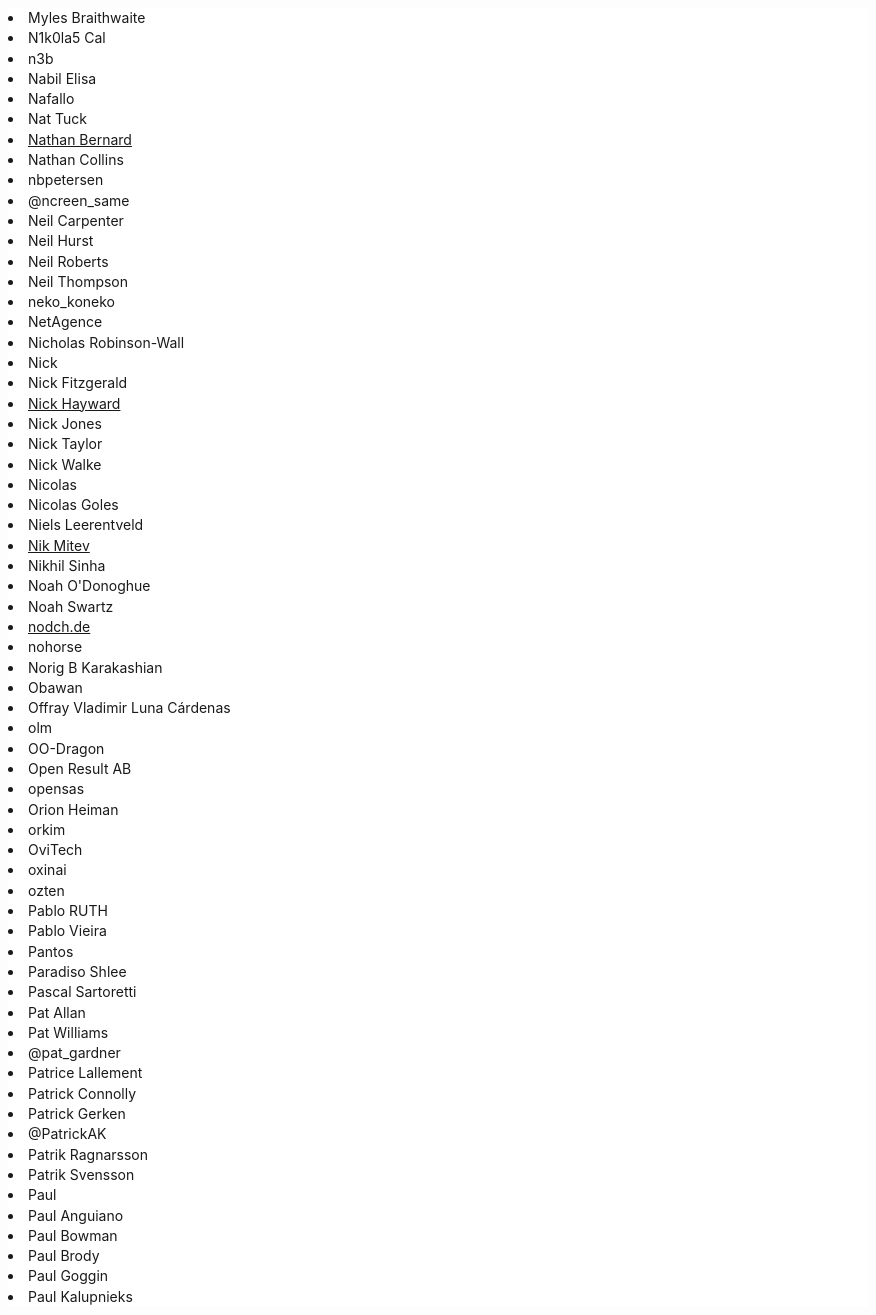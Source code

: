  <li>Myles Braithwaite</li>
 <li>N1k0la5 Cal</li>
 <li>n3b</li>
 <li>Nabil Elisa</li>
 <li>Nafallo</li>
 <li>Nat Tuck</li>
 <li><a href="https://www.linkedin.com/in/nathanbernard">Nathan Bernard</a></li>
 <li>Nathan Collins</li>
 <li>nbpetersen</li>
 <li>@ncreen_same</li>
 <li>Neil Carpenter</li>
 <li>Neil Hurst</li>
 <li>Neil Roberts</li>
 <li>Neil Thompson</li>
 <li>neko_koneko</li>
 <li>NetAgence</li>
 <li>Nicholas Robinson-Wall</li>
 <li>Nick</li>
 <li>Nick Fitzgerald</li>
 <li><a href="http://www.kattare.com">Nick Hayward</a></li>
 <li>Nick Jones</li>
 <li>Nick Taylor</li>
 <li>Nick Walke</li>
 <li>Nicolas</li>
 <li>Nicolas Goles</li>
 <li>Niels Leerentveld</li>
 <li><a href="http://mitev.net">Nik Mitev</a></li>
 <li>Nikhil Sinha</li>
 <li>Noah O'Donoghue</li>
 <li>Noah Swartz</li>
 <li><a href="http://www.nodch.de">nodch.de</a></li>
 <li>nohorse</li>
 <li>Norig B Karakashian</li>
 <li>Obawan</li>
 <li>Offray Vladimir Luna Cárdenas</li>
 <li>olm</li>
 <li>OO-Dragon</li>
 <li>Open Result AB</li>
 <li>opensas</li>
 <li>Orion Heiman</li>
 <li>orkim</li>
 <li>OviTech</li>
 <li>oxinai</li>
 <li>ozten</li>
 <li>Pablo RUTH</li>
 <li>Pablo Vieira</li>
 <li>Pantos</li>
 <li>Paradiso Shlee</li>
 <li>Pascal Sartoretti</li>
 <li>Pat Allan</li>
 <li>Pat Williams</li>
 <li>@pat_gardner</li>
 <li>Patrice Lallement</li>
 <li>Patrick Connolly</li>
 <li>Patrick Gerken</li>
 <li>@PatrickAK</li>
 <li>Patrik Ragnarsson</li>
 <li>Patrik Svensson</li>
 <li>Paul</li>
 <li>Paul Anguiano</li>
 <li>Paul Bowman</li>
 <li>Paul Brody</li>
 <li>Paul Goggin</li>
 <li>Paul Kalupnieks</li>